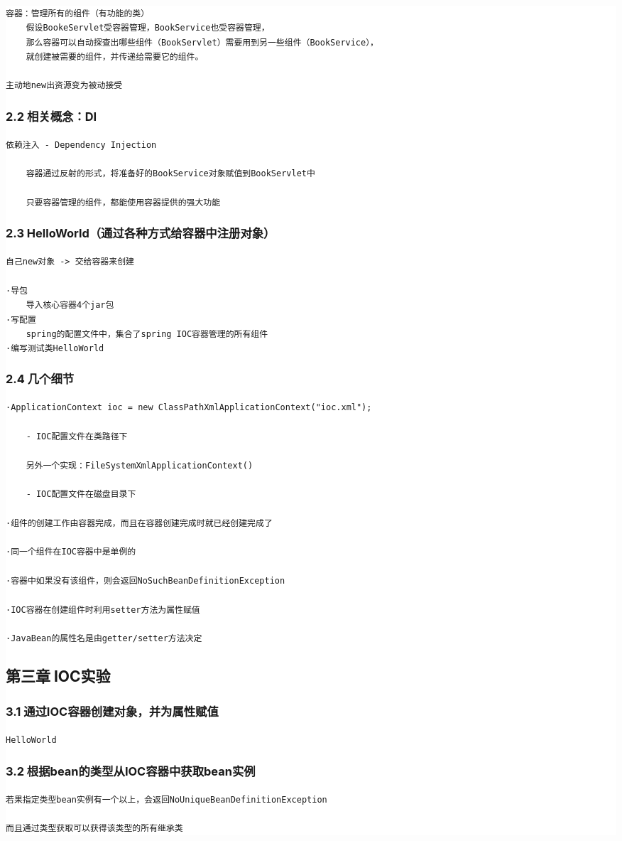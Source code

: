     容器：管理所有的组件（有功能的类）
        假设BookeServlet受容器管理，BookService也受容器管理，
        那么容器可以自动探查出哪些组件（BookServlet）需要用到另一些组件（BookService），
        就创建被需要的组件，并传递给需要它的组件。

    主动地new出资源变为被动接受

### 2.2 相关概念：DI

    依赖注入 - Dependency Injection

        容器通过反射的形式，将准备好的BookService对象赋值到BookServlet中

        只要容器管理的组件，都能使用容器提供的强大功能

### 2.3 HelloWorld（通过各种方式给容器中注册对象）

    自己new对象 -> 交给容器来创建

    ·导包
        导入核心容器4个jar包
    ·写配置
        spring的配置文件中，集合了spring IOC容器管理的所有组件
    ·编写测试类HelloWorld

### 2.4 几个细节

    ·ApplicationContext ioc = new ClassPathXmlApplicationContext("ioc.xml");

        - IOC配置文件在类路径下

        另外一个实现：FileSystemXmlApplicationContext()

        - IOC配置文件在磁盘目录下

    ·组件的创建工作由容器完成，而且在容器创建完成时就已经创建完成了

    ·同一个组件在IOC容器中是单例的

    ·容器中如果没有该组件，则会返回NoSuchBeanDefinitionException

    ·IOC容器在创建组件时利用setter方法为属性赋值

    ·JavaBean的属性名是由getter/setter方法决定

## 第三章 IOC实验

### 3.1 通过IOC容器创建对象，并为属性赋值

    HelloWorld

    

### 3.2 根据bean的类型从IOC容器中获取bean实例

    若果指定类型bean实例有一个以上，会返回NoUniqueBeanDefinitionException

    而且通过类型获取可以获得该类型的所有继承类

